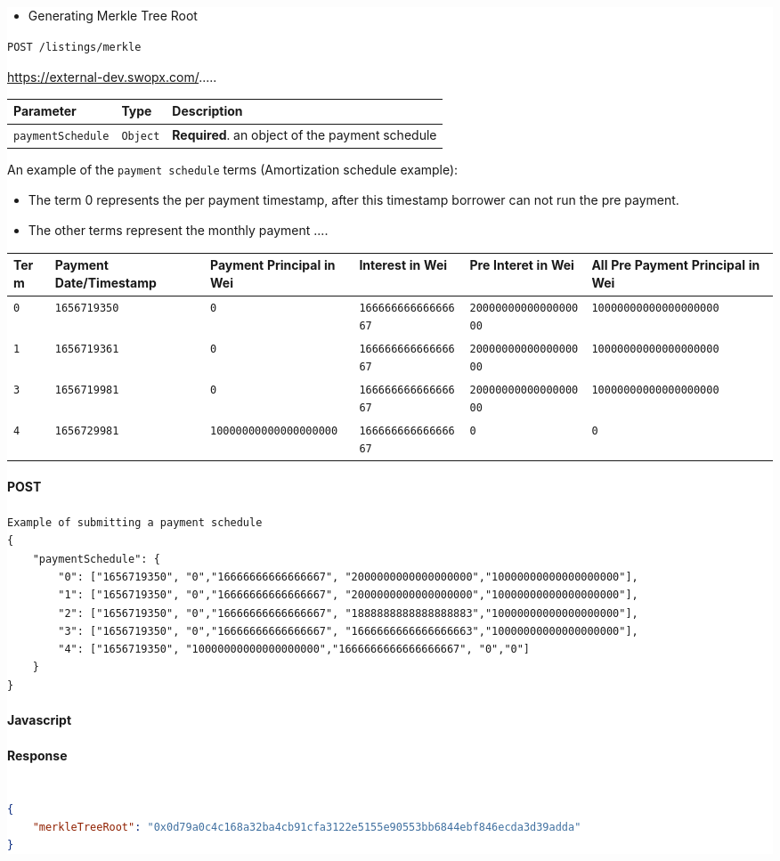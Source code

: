 

* Generating Merkle Tree Root

```API
POST /listings/merkle
```

https://external-dev.swopx.com/.....

| Parameter | Type     | Description                |
| :-------- | :------- | :------------------------- |
| `paymentSchedule` | `Object` | **Required**. an object of the payment schedule |

An example of the `payment schedule` terms (Amortization schedule example):

- The term 0 represents the per payment timestamp, after this timestamp borrower can not run the pre payment. 

- The other terms represent the monthly payment ....

| Term | Payment Date/Timestamp  | Payment Principal in Wei  | Interest in Wei | Pre Interet in Wei | All Pre Payment Principal in Wei |
| :-------- | :------- | :------------ |:-------- | :------- | :-------- |
| `0` | `1656719350` | `0` | `16666666666666667` | `2000000000000000000`| `10000000000000000000`|
| `1` | `1656719361` | `0` | `16666666666666667` | `2000000000000000000`| `10000000000000000000`|
| `3` | `1656719981` | `0` | `16666666666666667` | `2000000000000000000`| `10000000000000000000`|
| `4` | `1656729981` | `10000000000000000000`| `16666666666666667` | `0`| `0` |



#### **POST**

```
Example of submitting a payment schedule 
{
    "paymentSchedule": {   
        "0": ["1656719350", "0","16666666666666667", "2000000000000000000","10000000000000000000"],
        "1": ["1656719350", "0","16666666666666667", "2000000000000000000","10000000000000000000"],
        "2": ["1656719350", "0","16666666666666667", "1888888888888888883","10000000000000000000"],
        "3": ["1656719350", "0","16666666666666667", "1666666666666666663","10000000000000000000"],
        "4": ["1656719350", "10000000000000000000","1666666666666666667", "0","0"]
    }
}
```

#### **Javascript**

```javascript


```

#### **Response**
```JSON

{
    "merkleTreeRoot": "0x0d79a0c4c168a32ba4cb91cfa3122e5155e90553bb6844ebf846ecda3d39adda"
}

```
